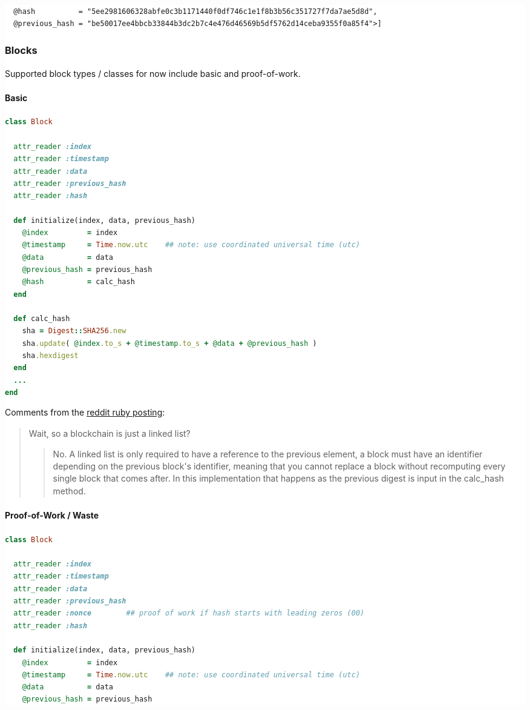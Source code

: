 ```
  @hash          = "5ee2981606328abfe0c3b1171440f0df746c1e1f8b3b56c351727f7da7ae5d8d",
  @previous_hash = "be50017ee4bbcb33844b3dc2b7c4e476d46569b5df5762d14ceba9355f0a85f4">]
```


### Blocks

Supported block types / classes for now include basic and proof-of-work.


#### Basic

``` ruby
class Block

  attr_reader :index
  attr_reader :timestamp
  attr_reader :data
  attr_reader :previous_hash
  attr_reader :hash

  def initialize(index, data, previous_hash)
    @index         = index
    @timestamp     = Time.now.utc    ## note: use coordinated universal time (utc)
    @data          = data
    @previous_hash = previous_hash
    @hash          = calc_hash
  end

  def calc_hash
    sha = Digest::SHA256.new
    sha.update( @index.to_s + @timestamp.to_s + @data + @previous_hash )
    sha.hexdigest
  end
  ...
end
```


Comments from the [reddit ruby posting](https://www.reddit.com/r/ruby/comments/70c30f/build_your_own_blockchain_in_20_lines_of_ruby/):

> Wait, so a blockchain is just a linked list?
>
>> No. A linked list is only required to have a reference to the previous element, a block must
>> have an identifier depending on the previous block's identifier, meaning that you cannot
>> replace a block without recomputing every single block that comes after.
>> In this implementation that happens as the previous digest is input in the calc_hash method.



#### Proof-of-Work / Waste

``` ruby
class Block

  attr_reader :index
  attr_reader :timestamp
  attr_reader :data
  attr_reader :previous_hash
  attr_reader :nonce        ## proof of work if hash starts with leading zeros (00)
  attr_reader :hash

  def initialize(index, data, previous_hash)
    @index         = index
    @timestamp     = Time.now.utc    ## note: use coordinated universal time (utc)
    @data          = data
    @previous_hash = previous_hash
```